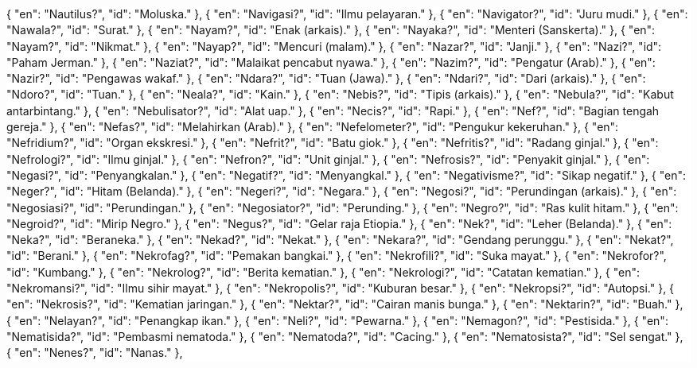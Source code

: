   { "en": "Nautilus?", "id": "Moluska." },
  { "en": "Navigasi?", "id": "Ilmu pelayaran." },
  { "en": "Navigator?", "id": "Juru mudi." },
  { "en": "Nawala?", "id": "Surat." },
  { "en": "Nayam?", "id": "Enak (arkais)." },
  { "en": "Nayaka?", "id": "Menteri (Sanskerta)." },
  { "en": "Nayam?", "id": "Nikmat." },
  { "en": "Nayap?", "id": "Mencuri (malam)." },
  { "en": "Nazar?", "id": "Janji." },
  { "en": "Nazi?", "id": "Paham Jerman." },
  { "en": "Naziat?", "id": "Malaikat pencabut nyawa." },
  { "en": "Nazim?", "id": "Pengatur (Arab)." },
  { "en": "Nazir?", "id": "Pengawas wakaf." },
  { "en": "Ndara?", "id": "Tuan (Jawa)." },
  { "en": "Ndari?", "id": "Dari (arkais)." },
  { "en": "Ndoro?", "id": "Tuan." },
  { "en": "Neala?", "id": "Kain." },
  { "en": "Nebis?", "id": "Tipis (arkais)." },
  { "en": "Nebula?", "id": "Kabut antarbintang." },
  { "en": "Nebulisator?", "id": "Alat uap." },
  { "en": "Necis?", "id": "Rapi." },
  { "en": "Nef?", "id": "Bagian tengah gereja." },
  { "en": "Nefas?", "id": "Melahirkan (Arab)." },
  { "en": "Nefelometer?", "id": "Pengukur kekeruhan." },
  { "en": "Nefridium?", "id": "Organ ekskresi." },
  { "en": "Nefrit?", "id": "Batu giok." },
  { "en": "Nefritis?", "id": "Radang ginjal." },
  { "en": "Nefrologi?", "id": "Ilmu ginjal." },
  { "en": "Nefron?", "id": "Unit ginjal." },
  { "en": "Nefrosis?", "id": "Penyakit ginjal." },
  { "en": "Negasi?", "id": "Penyangkalan." },
  { "en": "Negatif?", "id": "Menyangkal." },
  { "en": "Negativisme?", "id": "Sikap negatif." },
  { "en": "Neger?", "id": "Hitam (Belanda)." },
  { "en": "Negeri?", "id": "Negara." },
  { "en": "Negosi?", "id": "Perundingan (arkais)." },
  { "en": "Negosiasi?", "id": "Perundingan." },
  { "en": "Negosiator?", "id": "Perunding." },
  { "en": "Negro?", "id": "Ras kulit hitam." },
  { "en": "Negroid?", "id": "Mirip Negro." },
  { "en": "Negus?", "id": "Gelar raja Etiopia." },
  { "en": "Nek?", "id": "Leher (Belanda)." },
  { "en": "Neka?", "id": "Beraneka." },
  { "en": "Nekad?", "id": "Nekat." },
  { "en": "Nekara?", "id": "Gendang perunggu." },
  { "en": "Nekat?", "id": "Berani." },
  { "en": "Nekrofag?", "id": "Pemakan bangkai." },
  { "en": "Nekrofili?", "id": "Suka mayat." },
  { "en": "Nekrofor?", "id": "Kumbang." },
  { "en": "Nekrolog?", "id": "Berita kematian." },
  { "en": "Nekrologi?", "id": "Catatan kematian." },
  { "en": "Nekromansi?", "id": "Ilmu sihir mayat." },
  { "en": "Nekropolis?", "id": "Kuburan besar." },
  { "en": "Nekropsi?", "id": "Autopsi." },
  { "en": "Nekrosis?", "id": "Kematian jaringan." },
  { "en": "Nektar?", "id": "Cairan manis bunga." },
  { "en": "Nektarin?", "id": "Buah." },
  { "en": "Nelayan?", "id": "Penangkap ikan." },
  { "en": "Neli?", "id": "Pewarna." },
  { "en": "Nemagon?", "id": "Pestisida." },
  { "en": "Nematisida?", "id": "Pembasmi nematoda." },
  { "en": "Nematoda?", "id": "Cacing." },
  { "en": "Nematosista?", "id": "Sel sengat." },
  { "en": "Nenes?", "id": "Nanas." },